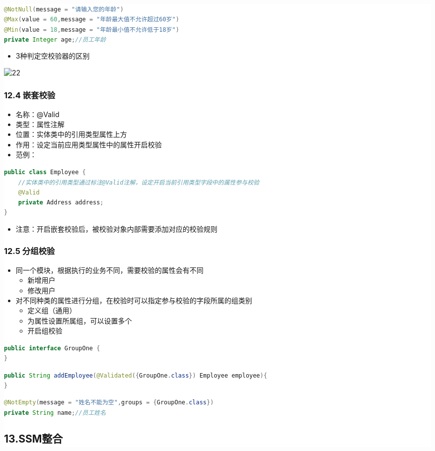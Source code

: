 ```java
@NotNull(message = "请输入您的年龄")
@Max(value = 60,message = "年龄最大值不允许超过60岁")
@Min(value = 18,message = "年龄最小值不允许低于18岁")
private Integer age;//员工年龄
```

* 3种判定空校验器的区别

![22](https://img-blog.csdnimg.cn/8aba45ac0bb94072b203ff66b30b8e09.png)

### 12.4 嵌套校验

+ 名称：@Valid
+ 类型：属性注解
+ 位置：实体类中的引用类型属性上方
+ 作用：设定当前应用类型属性中的属性开启校验
+ 范例：

```java
public class Employee {
    //实体类中的引用类型通过标注@Valid注解，设定开启当前引用类型字段中的属性参与校验
    @Valid
    private Address address;
}
```

+ 注意：开启嵌套校验后，被校验对象内部需要添加对应的校验规则

### 12.5 分组校验

* 同一个模块，根据执行的业务不同，需要校验的属性会有不同
  * 新增用户
  * 修改用户
* 对不同种类的属性进行分组，在校验时可以指定参与校验的字段所属的组类别
  * 定义组（通用）
  * 为属性设置所属组，可以设置多个
  * 开启组校验

```java
public interface GroupOne {
}
```

```java
public String addEmployee(@Validated({GroupOne.class}) Employee employee){
}
```




```java
@NotEmpty(message = "姓名不能为空",groups = {GroupOne.class})
private String name;//员工姓名
```

## 13.SSM整合
